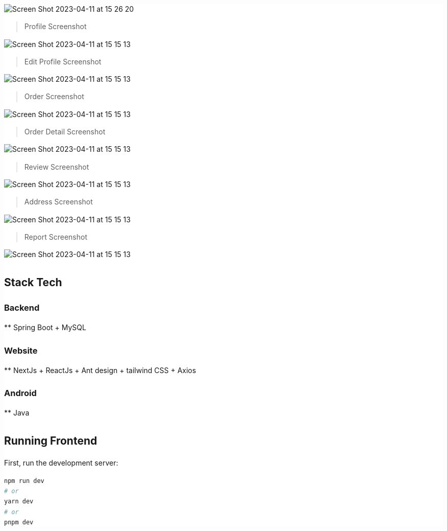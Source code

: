 <img width="354" alt="Screen Shot 2023-04-11 at 15 26 20" src="https://res.cloudinary.com/dmriwkfll/image/upload/v1681202951/Screen_Shot_2023-04-11_at_15.26.20_zuv2aw.png">

> Profile Screenshot

<img width="354" alt="Screen Shot 2023-04-11 at 15 15 13" src="https://res.cloudinary.com/dmriwkfll/image/upload/v1681202951/Screen_Shot_2023-04-11_at_15.27.14_epoqc2.png">

> Edit Profile Screenshot

<img width="354" alt="Screen Shot 2023-04-11 at 15 15 13" src="https://res.cloudinary.com/dmriwkfll/image/upload/v1681202952/Screen_Shot_2023-04-11_at_15.29.25_vvrc60.png">

> Order Screenshot

<img width="354" alt="Screen Shot 2023-04-11 at 15 15 13" src="https://res.cloudinary.com/dmriwkfll/image/upload/v1681202951/Screen_Shot_2023-04-11_at_15.28.18_d20kcv.png">

> Order Detail Screenshot

<img width="354" alt="Screen Shot 2023-04-11 at 15 15 13" src="https://res.cloudinary.com/dmriwkfll/image/upload/v1681202951/Screen_Shot_2023-04-11_at_15.28.29_e0qzbt.png">


> Review Screenshot

<img width="354" alt="Screen Shot 2023-04-11 at 15 15 13" src="https://res.cloudinary.com/dmriwkfll/image/upload/v1681202951/Screen_Shot_2023-04-11_at_15.28.43_lnttb2.png">

> Address Screenshot

<img width="354" alt="Screen Shot 2023-04-11 at 15 15 13" src="https://res.cloudinary.com/dmriwkfll/image/upload/v1681202952/Screen_Shot_2023-04-11_at_15.29.02_tmgpru.png">


> Report Screenshot

<img width="354" alt="Screen Shot 2023-04-11 at 15 15 13" src="https://res.cloudinary.com/dmriwkfll/image/upload/v1681202952/Screen_Shot_2023-04-11_at_15.29.43_cllr35.png">



## Stack Tech
### Backend 
** Spring Boot + MySQL
### Website
** NextJs + ReactJs + Ant design + tailwind CSS + Axios
### Android
** Java

## Running Frontend 
First, run the development server:

```bash
npm run dev
# or
yarn dev
# or
pnpm dev
```
